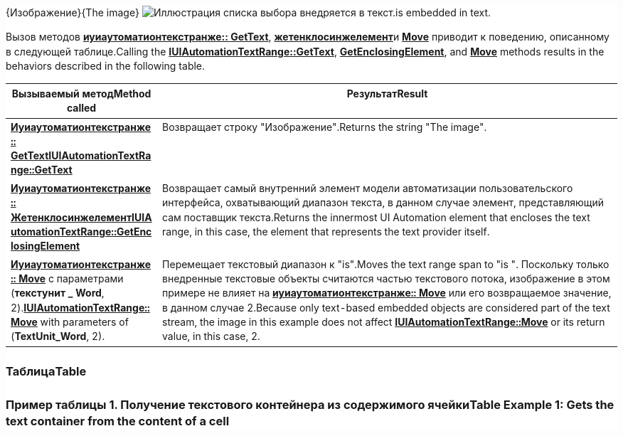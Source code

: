  <span data-ttu-id="fcba9-284">{Изображение}</span><span class="sxs-lookup"><span data-stu-id="fcba9-284">{The image}</span></span> ![Иллюстрация списка выбора](images/shuttle.jpg) <span data-ttu-id="fcba9-286">внедряется в текст.</span><span class="sxs-lookup"><span data-stu-id="fcba9-286">is embedded in text.</span></span>

<span data-ttu-id="fcba9-287">Вызов методов [**иуиаутоматионтекстранже:: GetText**](/windows/desktop/api/UIAutomationClient/nf-uiautomationclient-iuiautomationtextrange-gettext), [**жетенклосинжелемент**](/windows/desktop/api/UIAutomationClient/nf-uiautomationclient-iuiautomationtextrange-getenclosingelement)и [**Move**](/windows/desktop/api/UIAutomationClient/nf-uiautomationclient-iuiautomationtextrange-move) приводит к поведению, описанному в следующей таблице.</span><span class="sxs-lookup"><span data-stu-id="fcba9-287">Calling the [**IUIAutomationTextRange::GetText**](/windows/desktop/api/UIAutomationClient/nf-uiautomationclient-iuiautomationtextrange-gettext), [**GetEnclosingElement**](/windows/desktop/api/UIAutomationClient/nf-uiautomationclient-iuiautomationtextrange-getenclosingelement), and [**Move**](/windows/desktop/api/UIAutomationClient/nf-uiautomationclient-iuiautomationtextrange-move) methods results in the behaviors described in the following table.</span></span>

| <span data-ttu-id="fcba9-288">Вызываемый метод</span><span class="sxs-lookup"><span data-stu-id="fcba9-288">Method called</span></span>                                                                                                          | <span data-ttu-id="fcba9-289">Результат</span><span class="sxs-lookup"><span data-stu-id="fcba9-289">Result</span></span>                                                                                                                                                                                                                                                                          |
|------------------------------------------------------------------------------------------------------------------------|---------------------------------------------------------------------------------------------------------------------------------------------------------------------------------------------------------------------------------------------------------------------------------|
| [<span data-ttu-id="fcba9-290">**Иуиаутоматионтекстранже:: GetText**</span><span class="sxs-lookup"><span data-stu-id="fcba9-290">**IUIAutomationTextRange::GetText**</span></span>](/windows/desktop/api/UIAutomationClient/nf-uiautomationclient-iuiautomationtextrange-gettext)                                       | <span data-ttu-id="fcba9-291">Возвращает строку "Изображение".</span><span class="sxs-lookup"><span data-stu-id="fcba9-291">Returns the string "The image".</span></span>                                                                                                                                                                                                                                                 |
| [<span data-ttu-id="fcba9-292">**Иуиаутоматионтекстранже:: Жетенклосинжелемент**</span><span class="sxs-lookup"><span data-stu-id="fcba9-292">**IUIAutomationTextRange::GetEnclosingElement**</span></span>](/windows/desktop/api/UIAutomationClient/nf-uiautomationclient-iuiautomationtextrange-getenclosingelement)               | <span data-ttu-id="fcba9-293">Возвращает самый внутренний элемент модели автоматизации пользовательского интерфейса, охватывающий диапазон текста, в данном случае элемент, представляющий сам поставщик текста.</span><span class="sxs-lookup"><span data-stu-id="fcba9-293">Returns the innermost UI Automation element that encloses the text range, in this case, the element that represents the text provider itself.</span></span>                                                                                                                                   |
| <span data-ttu-id="fcba9-294">[**Иуиаутоматионтекстранже:: Move**](/windows/desktop/api/UIAutomationClient/nf-uiautomationclient-iuiautomationtextrange-move) с параметрами (**текстунит \_ Word**, 2).</span><span class="sxs-lookup"><span data-stu-id="fcba9-294">[**IUIAutomationTextRange::Move**](/windows/desktop/api/UIAutomationClient/nf-uiautomationclient-iuiautomationtextrange-move) with parameters of (**TextUnit\_Word**, 2).</span></span> | <span data-ttu-id="fcba9-295">Перемещает текстовый диапазон к "is".</span><span class="sxs-lookup"><span data-stu-id="fcba9-295">Moves the text range span to "is ".</span></span> <span data-ttu-id="fcba9-296">Поскольку только внедренные текстовые объекты считаются частью текстового потока, изображение в этом примере не влияет на [**иуиаутоматионтекстранже:: Move**](/windows/desktop/api/UIAutomationClient/nf-uiautomationclient-iuiautomationtextrange-move) или его возвращаемое значение, в данном случае 2.</span><span class="sxs-lookup"><span data-stu-id="fcba9-296">Because only text-based embedded objects are considered part of the text stream, the image in this example does not affect [**IUIAutomationTextRange::Move**](/windows/desktop/api/UIAutomationClient/nf-uiautomationclient-iuiautomationtextrange-move) or its return value, in this case, 2.</span></span> |

### <a name="table"></a><span data-ttu-id="fcba9-297">Таблица</span><span class="sxs-lookup"><span data-stu-id="fcba9-297">Table</span></span>

### <a name="table-example-1-gets-the-text-container-from-the-content-of-a-cell"></a><span data-ttu-id="fcba9-298">Пример таблицы 1. Получение текстового контейнера из содержимого ячейки</span><span class="sxs-lookup"><span data-stu-id="fcba9-298">Table Example 1: Gets the text container from the content of a cell</span></span>
